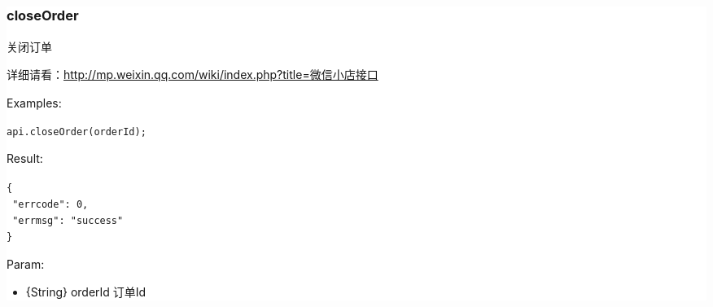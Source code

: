
### closeOrder
关闭订单

详细请看：<http://mp.weixin.qq.com/wiki/index.php?title=微信小店接口>

Examples:
```
api.closeOrder(orderId);
```
Result:
```
{
 "errcode": 0,
 "errmsg": "success"
}
```
Param:
- {String} orderId 订单Id